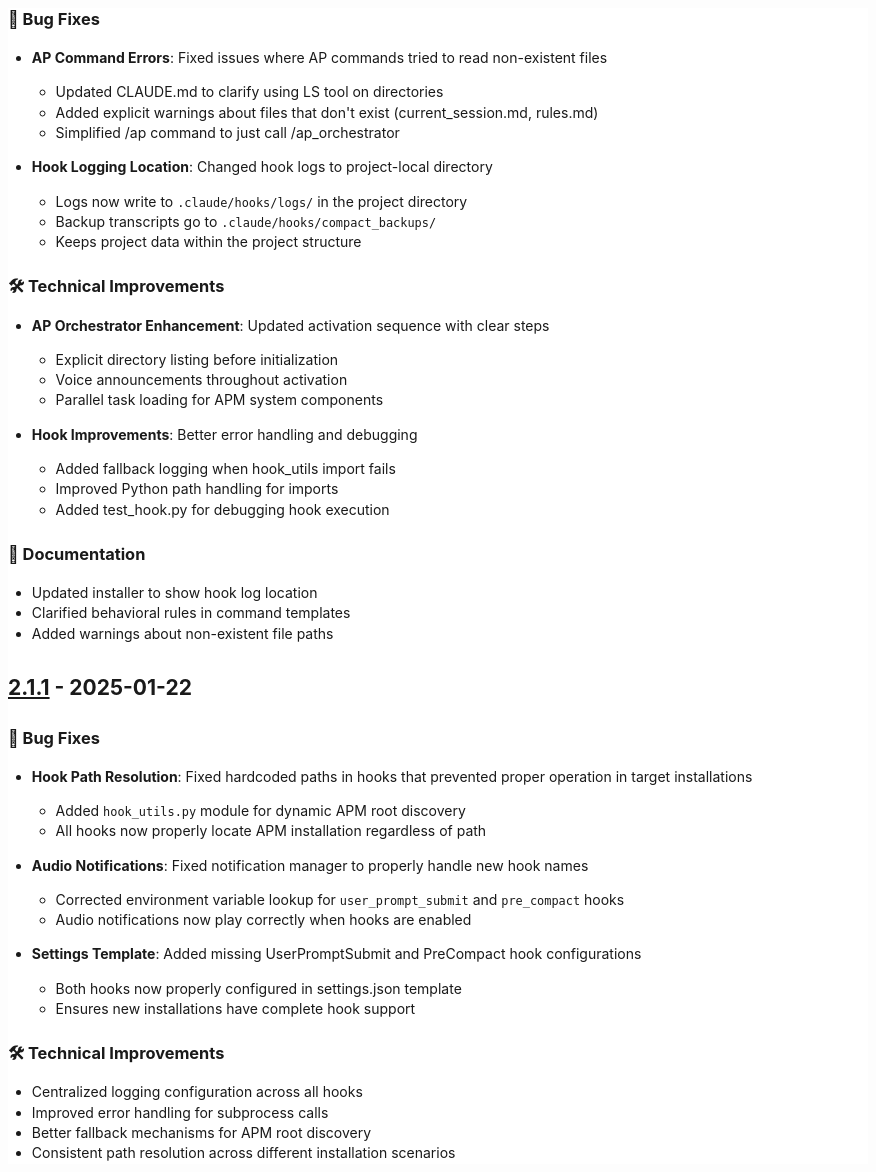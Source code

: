 ### 🔧 Bug Fixes

- **AP Command Errors**: Fixed issues where AP commands tried to read non-existent files
  - Updated CLAUDE.md to clarify using LS tool on directories
  - Added explicit warnings about files that don't exist (current_session.md, rules.md)
  - Simplified /ap command to just call /ap_orchestrator

- **Hook Logging Location**: Changed hook logs to project-local directory
  - Logs now write to `.claude/hooks/logs/` in the project directory
  - Backup transcripts go to `.claude/hooks/compact_backups/`
  - Keeps project data within the project structure

### 🛠️ Technical Improvements

- **AP Orchestrator Enhancement**: Updated activation sequence with clear steps
  - Explicit directory listing before initialization
  - Voice announcements throughout activation
  - Parallel task loading for APM system components

- **Hook Improvements**: Better error handling and debugging
  - Added fallback logging when hook_utils import fails
  - Improved Python path handling for imports
  - Added test_hook.py for debugging hook execution

### 📝 Documentation

- Updated installer to show hook log location
- Clarified behavioral rules in command templates
- Added warnings about non-existent file paths

## [2.1.1] - 2025-01-22

### 🔧 Bug Fixes

- **Hook Path Resolution**: Fixed hardcoded paths in hooks that prevented proper operation in target installations
  - Added `hook_utils.py` module for dynamic APM root discovery
  - All hooks now properly locate APM installation regardless of path
  
- **Audio Notifications**: Fixed notification manager to properly handle new hook names
  - Corrected environment variable lookup for `user_prompt_submit` and `pre_compact` hooks
  - Audio notifications now play correctly when hooks are enabled

- **Settings Template**: Added missing UserPromptSubmit and PreCompact hook configurations
  - Both hooks now properly configured in settings.json template
  - Ensures new installations have complete hook support

### 🛠️ Technical Improvements

- Centralized logging configuration across all hooks
- Improved error handling for subprocess calls
- Better fallback mechanisms for APM root discovery
- Consistent path resolution across different installation scenarios


[4.3.2]: https://github.com/omayhemo/agentic-persona-mapping/compare/v4.1.4...v4.3.2
[4.1.4]: https://github.com/omayhemo/agentic-persona-mapping/compare/v4.1.3...v4.1.4
[4.1.3]: https://github.com/omayhemo/agentic-persona-mapping/compare/v4.1.2...v4.1.3
[4.1.2]: https://github.com/omayhemo/agentic-persona-mapping/compare/v4.1.1...v4.1.2
[4.1.1]: https://github.com/omayhemo/agentic-persona-mapping/compare/v4.1.0...v4.1.1
[4.1.0]: https://github.com/omayhemo/agentic-persona-mapping/compare/v4.0.1...v4.1.0
[4.0.1]: https://github.com/omayhemo/agentic-persona-mapping/compare/v4.0.0...v4.0.1
[4.0.0]: https://github.com/omayhemo/agentic-persona-mapping/compare/v3.5.0...v4.0.0
[3.2.0]: https://github.com/omayhemo/agentic-persona-mapping/compare/v2.4.1...v3.2.0
[2.4.1]: https://github.com/omayhemo/agentic-persona-mapping/compare/v2.4.0...v2.4.1
[2.4.0]: https://github.com/omayhemo/agentic-persona-mapping/compare/v2.3.0...v2.4.0
[2.3.0]: https://github.com/omayhemo/agentic-persona-mapping/compare/v2.2.0...v2.3.0
[2.2.0]: https://github.com/omayhemo/agentic-persona-mapping/compare/v2.1.4...v2.2.0
[2.1.4]: https://github.com/omayhemo/agentic-persona-mapping/compare/v2.1.3...v2.1.4
[2.1.3]: https://github.com/omayhemo/agentic-persona-mapping/compare/v2.1.1...v2.1.3
[2.1.1]: https://github.com/omayhemo/agentic-persona-mapping/compare/v2.1.0...v2.1.1
[2.1.0]: https://github.com/omayhemo/agentic-persona-mapping/compare/v2.0.1...v2.1.0
[2.0.1]: https://github.com/omayhemo/agentic-persona-mapping/compare/v2.0.0...v2.0.1
[2.0.0]: https://github.com/omayhemo/agentic-persona-mapping/compare/v1.2.10...v2.0.0
[1.2.10]: https://github.com/omayhemo/agentic-persona-mapping/compare/v1.2.0-rc.2...v1.2.10
[1.2.0-rc.2]: https://github.com/omayhemo/agentic-persona-mapping/compare/v1.2.0-rc.1...v1.2.0-rc.2
[1.2.0-rc.1]: https://github.com/omayhemo/agentic-persona-mapping/compare/v1.1.0-alpha.2...v1.2.0-rc.1
[1.1.0-alpha.2]: https://github.com/omayhemo/agentic-persona-mapping/compare/v1.1.0-alpha...v1.1.0-alpha.2
[1.1.0-alpha]: https://github.com/omayhemo/agentic-persona-mapping/compare/v1.0.0...v1.1.0-alpha
[1.0.0]: https://github.com/omayhemo/agentic-persona-mapping/releases/tag/v1.0.0